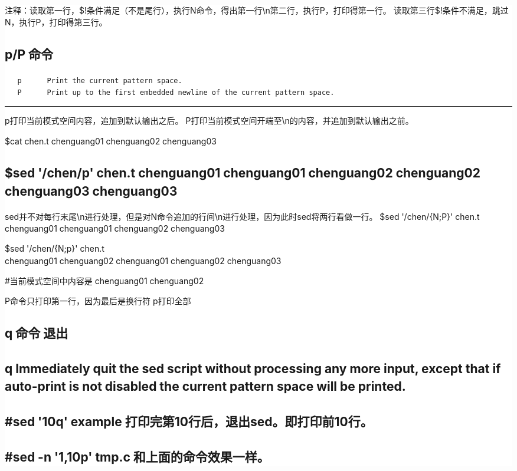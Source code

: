 注释：读取第一行，$!条件满足（不是尾行），执行N命令，得出第一行\n第二行，执行P，打印得第一行。
读取第三行$!条件不满足，跳过N，执行P，打印得第三行。


## p/P 命令

       p      Print the current pattern space.
       P      Print up to the first embedded newline of the current pattern space.
------------------------------------------------------------------------------------------------------
p打印当前模式空间内容，追加到默认输出之后。
P打印当前模式空间开端至\n的内容，并追加到默认输出之前。

$cat chen.t 
chenguang01
chenguang02
chenguang03

$sed '/chen/p'  chen.t 
chenguang01
chenguang01
chenguang02
chenguang02
chenguang03
chenguang03
------------------------------------------------------------------------------------------------------
sed并不对每行末尾\n进行处理，但是对N命令追加的行间\n进行处理，因为此时sed将两行看做一行。
$sed '/chen/{N;P}'  chen.t 
chenguang01
chenguang01
chenguang02
chenguang03

$sed '/chen/{N;p}'  chen.t  
chenguang01
chenguang02
chenguang01
chenguang02
chenguang03

#当前模式空间中内容是
chenguang01
chenguang02

P命令只打印第一行，因为最后是换行符
p打印全部

## q 命令 退出

q      Immediately  quit  the sed script without processing any more input, except that if auto-print is not disabled the
              current pattern space will be printed.
---------------------------------------------------
#sed '10q' example
打印完第10行后，退出sed。即打印前10行。
---------------------------------------------------
#sed -n '1,10p' tmp.c 
和上面的命令效果一样。
---------------------------------------------------

